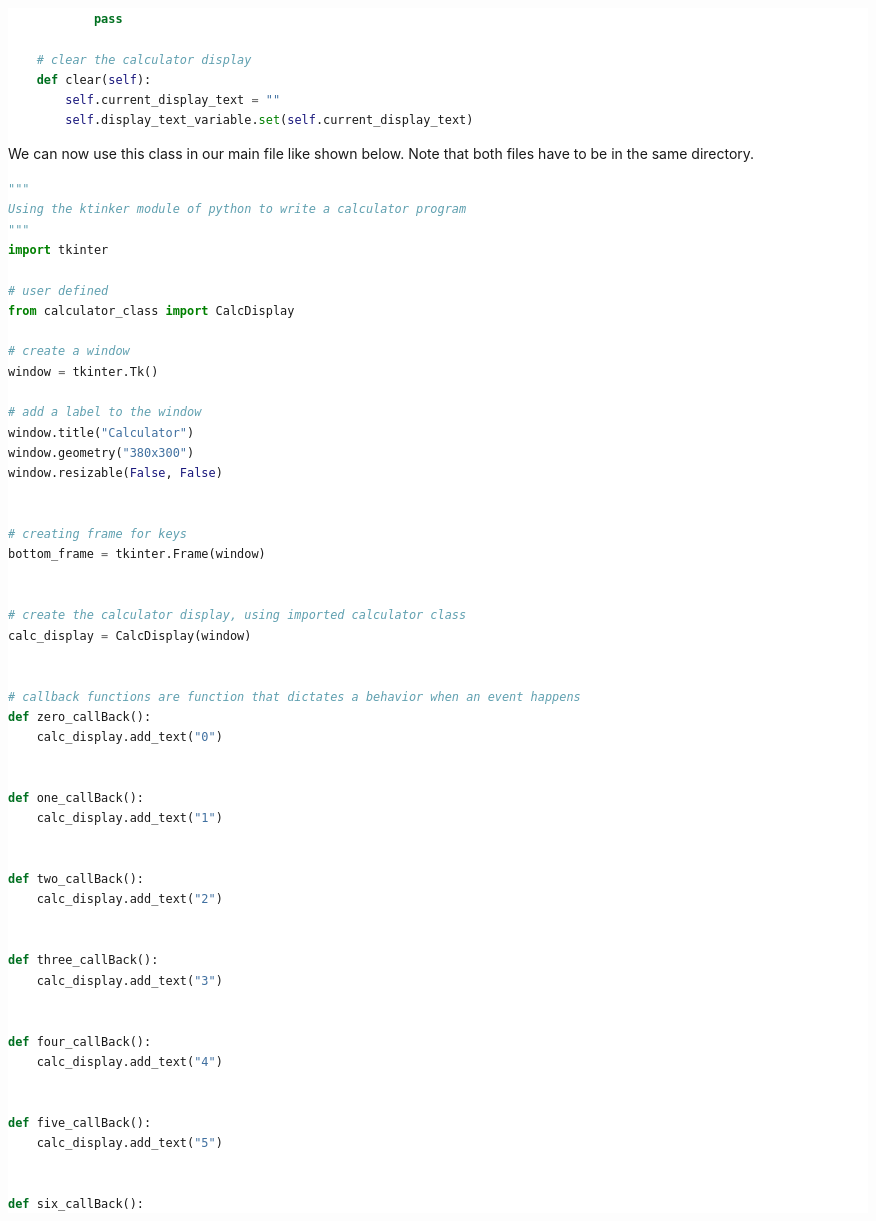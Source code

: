 ```python
            pass

    # clear the calculator display
    def clear(self):
        self.current_display_text = ""
        self.display_text_variable.set(self.current_display_text)

```

We can now use this class in our main file like shown below. Note that both files have to be in the same directory.

```python
"""
Using the ktinker module of python to write a calculator program
"""
import tkinter

# user defined
from calculator_class import CalcDisplay

# create a window
window = tkinter.Tk()

# add a label to the window
window.title("Calculator")
window.geometry("380x300")
window.resizable(False, False)


# creating frame for keys
bottom_frame = tkinter.Frame(window)


# create the calculator display, using imported calculator class
calc_display = CalcDisplay(window)


# callback functions are function that dictates a behavior when an event happens
def zero_callBack():
    calc_display.add_text("0")


def one_callBack():
    calc_display.add_text("1")


def two_callBack():
    calc_display.add_text("2")


def three_callBack():
    calc_display.add_text("3")


def four_callBack():
    calc_display.add_text("4")


def five_callBack():
    calc_display.add_text("5")


def six_callBack():
```